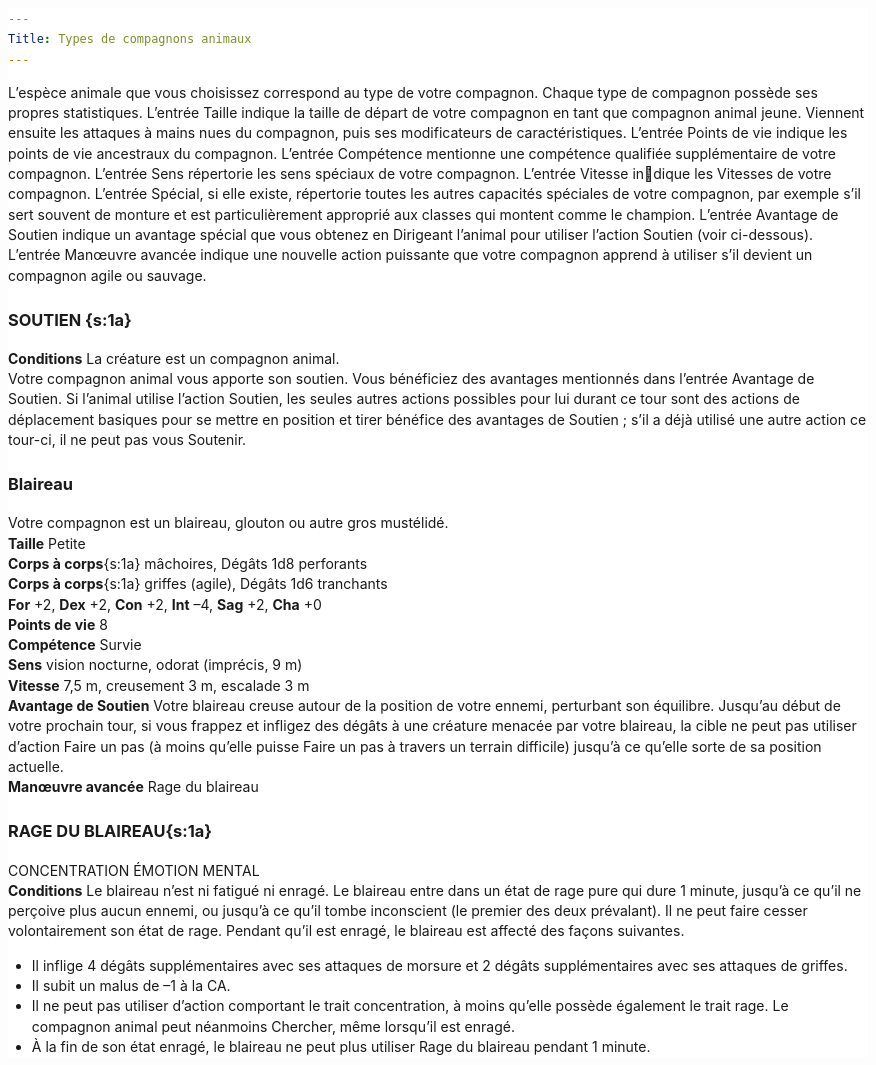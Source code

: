 ```yaml
---
Title: Types de compagnons animaux
---
```

L’espèce animale que vous choisissez correspond au type de votre compagnon. Chaque type de compagnon possède ses propres statistiques. L’entrée Taille indique la taille de départ de votre compagnon en tant que compagnon animal jeune. Viennent ensuite les attaques à mains nues du compagnon, puis ses modificateurs de caractéristiques. L’entrée Points de vie indique les points de vie ancestraux du compagnon. L’entrée Compétence mentionne une compétence qualifiée supplémentaire de votre compagnon. L’entrée Sens répertorie les sens spéciaux de votre compagnon. L’entrée Vitesse indique les Vitesses de votre compagnon. L’entrée Spécial, si elle existe, répertorie toutes les autres capacités spéciales de votre compagnon, par exemple s’il sert souvent de monture et est particulièrement approprié aux classes qui montent comme le champion. L’entrée Avantage de Soutien indique un avantage spécial que vous obtenez en Dirigeant l’animal pour utiliser l’action Soutien (voir ci-dessous). L’entrée Manœuvre avancée indique une nouvelle action puissante que votre compagnon apprend à utiliser s’il devient un compagnon agile ou sauvage.
### SOUTIEN {s:1a}  
**Conditions** La créature est un compagnon animal.  
Votre compagnon animal vous apporte son soutien. Vous bénéficiez des avantages mentionnés dans l’entrée Avantage de Soutien. Si l’animal utilise l’action Soutien, les seules autres actions possibles pour lui durant ce tour sont des actions de déplacement basiques pour se mettre en position et tirer bénéfice des avantages de Soutien ; s’il a déjà utilisé une autre action ce tour-ci, il ne peut pas vous Soutenir.

### Blaireau
Votre compagnon est un blaireau, glouton ou autre gros mustélidé.  
**Taille** Petite  
**Corps à corps**{s:1a} mâchoires, Dégâts 1d8 perforants  
**Corps à corps**{s:1a} griffes (agile), Dégâts 1d6 tranchants  
**For** +2, **Dex** +2, **Con** +2, **Int** –4, **Sag** +2, **Cha** +0  
**Points de vie** 8  
**Compétence** Survie  
**Sens** vision nocturne, odorat (imprécis, 9 m)  
**Vitesse** 7,5 m, creusement 3 m, escalade 3 m  
**Avantage de Soutien** Votre blaireau creuse autour de la position de votre ennemi, perturbant son équilibre. Jusqu’au début de votre prochain tour, si vous frappez et infligez des dégâts à une créature menacée par votre blaireau, la cible ne peut pas utiliser d’action Faire un pas (à moins qu’elle puisse Faire un pas à travers un terrain difficile) jusqu’à ce qu’elle sorte de sa position actuelle.  
**Manœuvre avancée** Rage du blaireau  
### RAGE DU BLAIREAU{s:1a}
CONCENTRATION ÉMOTION MENTAL   
**Conditions** Le blaireau n’est ni fatigué ni enragé. Le blaireau entre dans un état de rage pure qui dure 1 minute, jusqu’à ce qu’il ne perçoive plus aucun ennemi, ou jusqu’à ce qu’il tombe inconscient (le premier des deux prévalant). Il ne peut faire cesser volontairement son état de rage. Pendant qu’il est enragé, le blaireau est affecté des façons suivantes.
- Il inflige 4 dégâts supplémentaires avec ses attaques de morsure et 2 dégâts supplémentaires avec ses attaques de griffes.
- Il subit un malus de –1 à la CA.
- Il ne peut pas utiliser d’action comportant le trait concentration, à moins qu’elle possède également le trait rage. Le compagnon animal peut néanmoins Chercher, même lorsqu’il est enragé.
- À la fin de son état enragé, le blaireau ne peut plus utiliser Rage du blaireau pendant 1 minute. 
